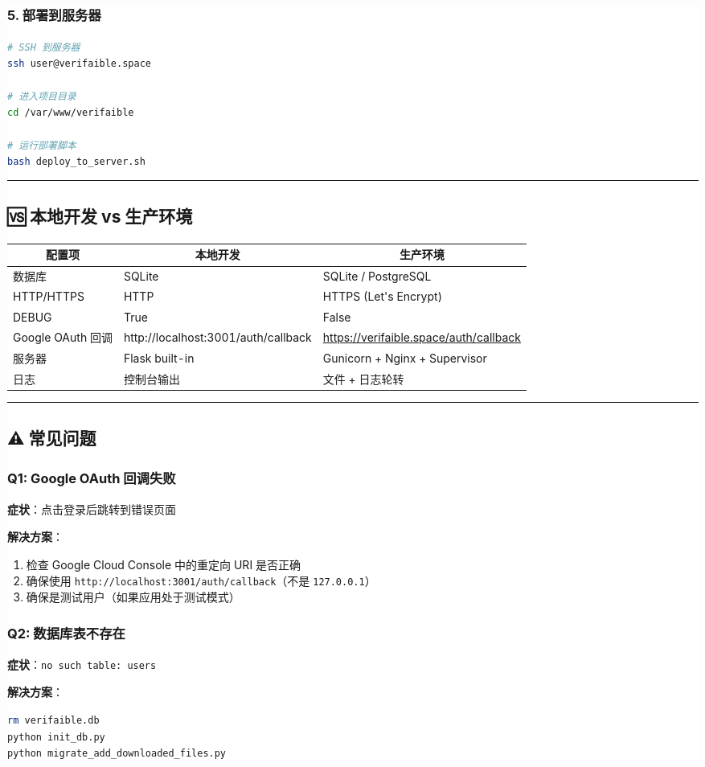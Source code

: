 ### 5. 部署到服务器

```bash
# SSH 到服务器
ssh user@verifaible.space

# 进入项目目录
cd /var/www/verifaible

# 运行部署脚本
bash deploy_to_server.sh
```

---

## 🆚 本地开发 vs 生产环境

| 配置项 | 本地开发 | 生产环境 |
|--------|---------|---------|
| 数据库 | SQLite | SQLite / PostgreSQL |
| HTTP/HTTPS | HTTP | HTTPS (Let's Encrypt) |
| DEBUG | True | False |
| Google OAuth 回调 | http://localhost:3001/auth/callback | https://verifaible.space/auth/callback |
| 服务器 | Flask built-in | Gunicorn + Nginx + Supervisor |
| 日志 | 控制台输出 | 文件 + 日志轮转 |

---

## ⚠️ 常见问题

### Q1: Google OAuth 回调失败

**症状**：点击登录后跳转到错误页面

**解决方案**：
1. 检查 Google Cloud Console 中的重定向 URI 是否正确
2. 确保使用 `http://localhost:3001/auth/callback`（不是 `127.0.0.1`）
3. 确保是测试用户（如果应用处于测试模式）

### Q2: 数据库表不存在

**症状**：`no such table: users`

**解决方案**：
```bash
rm verifaible.db
python init_db.py
python migrate_add_downloaded_files.py
```
